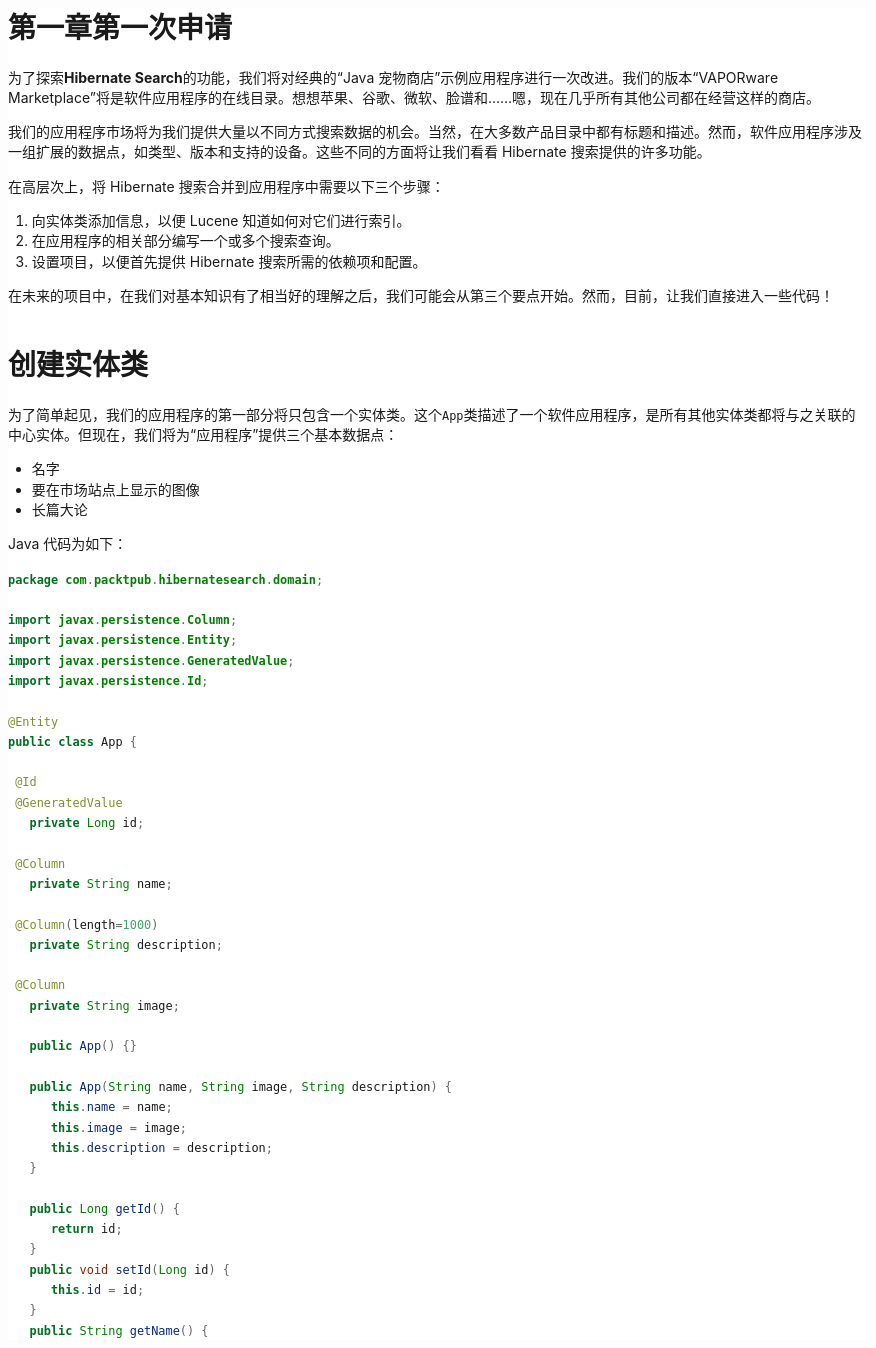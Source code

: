 # 第一章第一次申请

为了探索**Hibernate Search**的功能，我们将对经典的“Java 宠物商店”示例应用程序进行一次改进。我们的版本“VAPORware Marketplace”将是软件应用程序的在线目录。想想苹果、谷歌、微软、脸谱和……嗯，现在几乎所有其他公司都在经营这样的商店。

我们的应用程序市场将为我们提供大量以不同方式搜索数据的机会。当然，在大多数产品目录中都有标题和描述。然而，软件应用程序涉及一组扩展的数据点，如类型、版本和支持的设备。这些不同的方面将让我们看看 Hibernate 搜索提供的许多功能。

在高层次上，将 Hibernate 搜索合并到应用程序中需要以下三个步骤：

1.  向实体类添加信息，以便 Lucene 知道如何对它们进行索引。
2.  在应用程序的相关部分编写一个或多个搜索查询。
3.  设置项目，以便首先提供 Hibernate 搜索所需的依赖项和配置。

在未来的项目中，在我们对基本知识有了相当好的理解之后，我们可能会从第三个要点开始。然而，目前，让我们直接进入一些代码！

# 创建实体类

为了简单起见，我们的应用程序的第一部分将只包含一个实体类。这个`App`类描述了一个软件应用程序，是所有其他实体类都将与之关联的中心实体。但现在，我们将为“应用程序”提供三个基本数据点：

*   名字
*   要在市场站点上显示的图像
*   长篇大论

Java 代码为如下：

```java
package com.packtpub.hibernatesearch.domain;

import javax.persistence.Column;
import javax.persistence.Entity;
import javax.persistence.GeneratedValue;
import javax.persistence.Id;

@Entity
public class App {

 @Id
 @GeneratedValue
   private Long id;

 @Column
   private String name;

 @Column(length=1000)
   private String description;

 @Column
   private String image;

   public App() {}

   public App(String name, String image, String description) {
      this.name = name;
      this.image = image;
      this.description = description;
   }

   public Long getId() {
      return id;
   }
   public void setId(Long id) {
      this.id = id;
   }
   public String getName() {
```